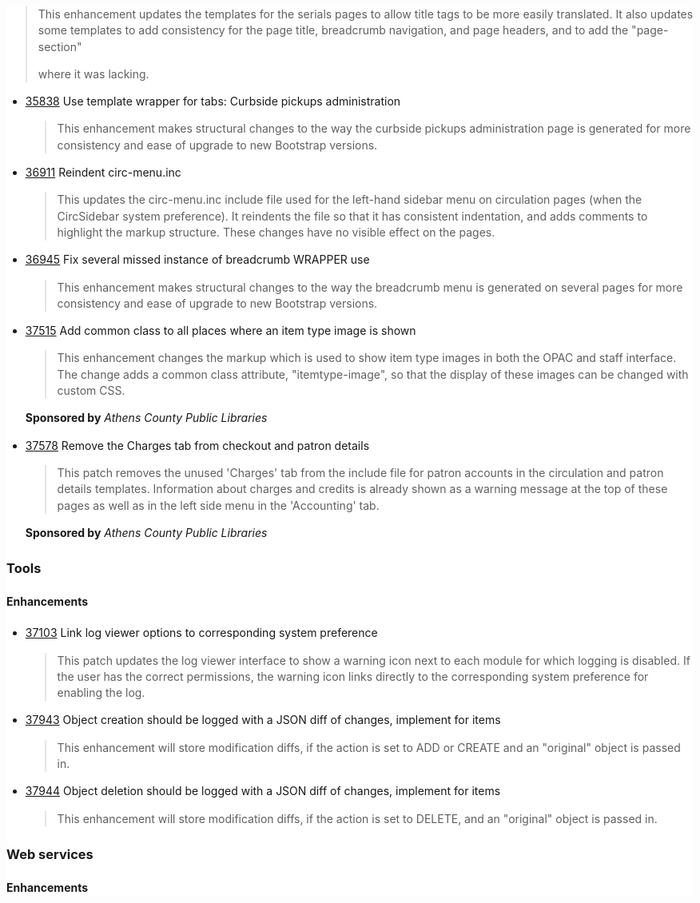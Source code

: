   >This enhancement updates the templates for the serials pages to allow title tags to be more easily translated. It also updates some templates to add consistency for the page title, breadcrumb navigation, and page headers, and to add the "page-section" <div> where it was lacking.
- [35838](https://bugs.koha-community.org/bugzilla3/show_bug.cgi?id=35838) Use template wrapper for tabs: Curbside pickups administration
  >This enhancement makes structural changes to the way the curbside pickups administration page is generated for more consistency and ease of upgrade to new Bootstrap versions.
- [36911](https://bugs.koha-community.org/bugzilla3/show_bug.cgi?id=36911) Reindent circ-menu.inc
  >This updates the circ-menu.inc include file used for the left-hand sidebar menu on circulation pages (when the CircSidebar system preference). It reindents the file so that it has consistent indentation, and adds comments to highlight the markup structure. These changes have no visible effect on the pages.
- [36945](https://bugs.koha-community.org/bugzilla3/show_bug.cgi?id=36945) Fix several missed instance of breadcrumb WRAPPER use
  >This enhancement makes structural changes to the way the breadcrumb menu is generated on several pages for more consistency and ease of upgrade to new Bootstrap versions.
- [37515](https://bugs.koha-community.org/bugzilla3/show_bug.cgi?id=37515) Add common class to all places where an item type image is shown
  >This enhancement changes the markup which is used to show item type images in both the OPAC and staff interface. The change adds a common class attribute, "itemtype-image", so that the display of these images can be changed with custom CSS.

  **Sponsored by** *Athens County Public Libraries*
- [37578](https://bugs.koha-community.org/bugzilla3/show_bug.cgi?id=37578) Remove the Charges tab from checkout and patron details
  >This patch removes the unused 'Charges' tab from the include file for patron accounts in the circulation and patron details templates. Information about charges and credits is already shown as a warning message at the top of these pages as well as in the left side menu in the 'Accounting' tab.

  **Sponsored by** *Athens County Public Libraries*

### Tools

#### Enhancements

- [37103](https://bugs.koha-community.org/bugzilla3/show_bug.cgi?id=37103) Link log viewer options to corresponding system preference
  >This patch updates the log viewer interface to show a warning icon next to each module for which logging is disabled. If the user has the correct permissions, the warning icon links directly to the corresponding system preference for enabling the log.
- [37943](https://bugs.koha-community.org/bugzilla3/show_bug.cgi?id=37943) Object creation should be logged with a JSON diff of changes, implement for items
  >This enhancement will store modification diffs, if the action is set to ADD or CREATE and an "original" object is passed in.
- [37944](https://bugs.koha-community.org/bugzilla3/show_bug.cgi?id=37944) Object deletion should be logged with a JSON diff of changes, implement for items
  >This enhancement will store modification diffs, if the action is set to DELETE, and an "original" object is passed in.

### Web services

#### Enhancements
